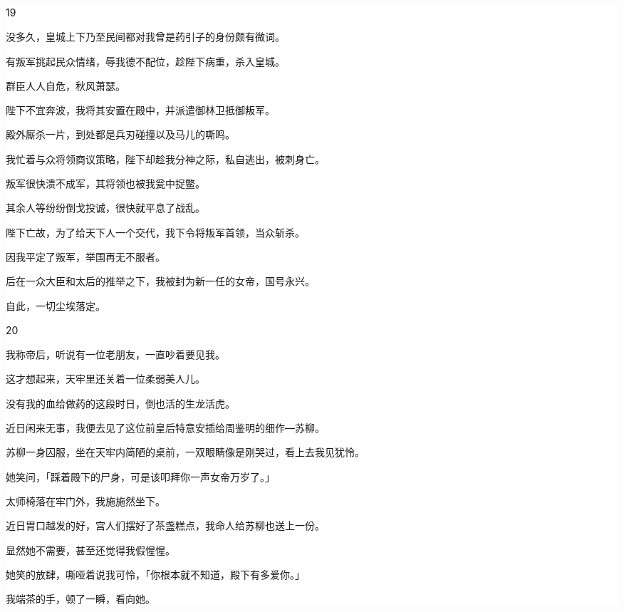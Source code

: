 19


没多久，皇城上下乃至民间都对我曾是药引子的身份颇有微词。


有叛军挑起民众情绪，辱我德不配位，趁陛下病重，杀入皇城。


群臣人人自危，秋风萧瑟。


陛下不宜奔波，我将其安置在殿中，并派遣御林卫抵御叛军。


殿外厮杀一片，到处都是兵刃碰撞以及马儿的嘶鸣。


我忙着与众将领商议策略，陛下却趁我分神之际，私自逃出，被刺身亡。


叛军很快溃不成军，其将领也被我瓮中捉鳖。


其余人等纷纷倒戈投诚，很快就平息了战乱。


陛下亡故，为了给天下人一个交代，我下令将叛军首领，当众斩杀。


因我平定了叛军，举国再无不服者。


后在一众大臣和太后的推举之下，我被封为新一任的女帝，国号永兴。


自此，一切尘埃落定。


20


我称帝后，听说有一位老朋友，一直吵着要见我。


这才想起来，天牢里还关着一位柔弱美人儿。


没有我的血给做药的这段时日，倒也活的生龙活虎。


近日闲来无事，我便去见了这位前皇后特意安插给周鉴明的细作—苏柳。


苏柳一身囚服，坐在天牢内简陋的桌前，一双眼睛像是刚哭过，看上去我见犹怜。


她笑问，「踩着殿下的尸身，可是该叩拜你一声女帝万岁了。」


太师椅落在牢门外，我施施然坐下。


近日胃口越发的好，宫人们摆好了茶盏糕点，我命人给苏柳也送上一份。


显然她不需要，甚至还觉得我假惺惺。


她笑的放肆，嘶哑着说我可怜，「你根本就不知道，殿下有多爱你。」


我端茶的手，顿了一瞬，看向她。
